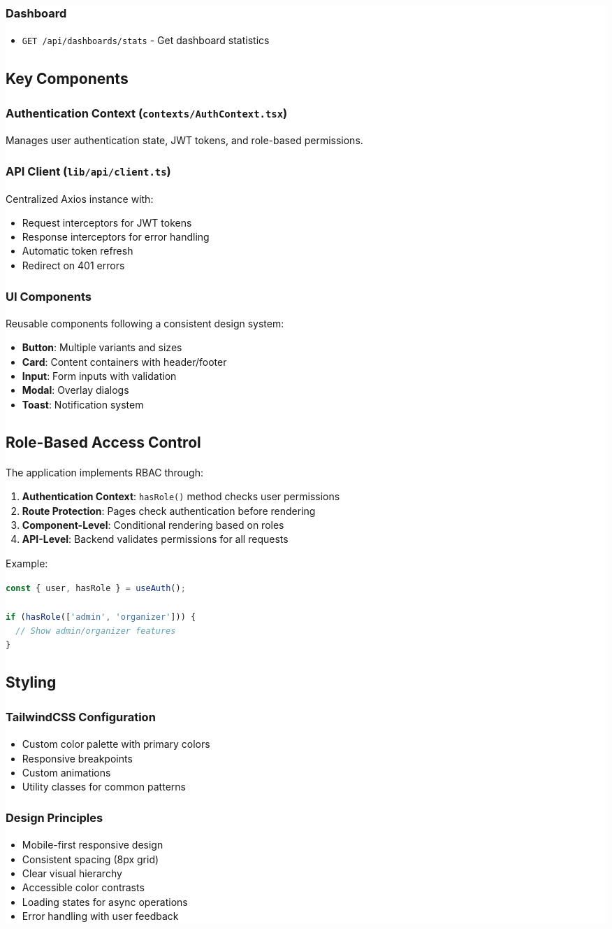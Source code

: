 ### Dashboard
- `GET /api/dashboards/stats` - Get dashboard statistics

## Key Components

### Authentication Context (`contexts/AuthContext.tsx`)
Manages user authentication state, JWT tokens, and role-based permissions.

### API Client (`lib/api/client.ts`)
Centralized Axios instance with:
- Request interceptors for JWT tokens
- Response interceptors for error handling
- Automatic token refresh
- Redirect on 401 errors

### UI Components
Reusable components following a consistent design system:
- **Button**: Multiple variants and sizes
- **Card**: Content containers with header/footer
- **Input**: Form inputs with validation
- **Modal**: Overlay dialogs
- **Toast**: Notification system

## Role-Based Access Control

The application implements RBAC through:

1. **Authentication Context**: `hasRole()` method checks user permissions
2. **Route Protection**: Pages check authentication before rendering
3. **Component-Level**: Conditional rendering based on roles
4. **API-Level**: Backend validates permissions for all requests

Example:
```typescript
const { user, hasRole } = useAuth();

if (hasRole(['admin', 'organizer'])) {
  // Show admin/organizer features
}
```

## Styling

### TailwindCSS Configuration
- Custom color palette with primary colors
- Responsive breakpoints
- Custom animations
- Utility classes for common patterns

### Design Principles
- Mobile-first responsive design
- Consistent spacing (8px grid)
- Clear visual hierarchy
- Accessible color contrasts
- Loading states for async operations
- Error handling with user feedback
